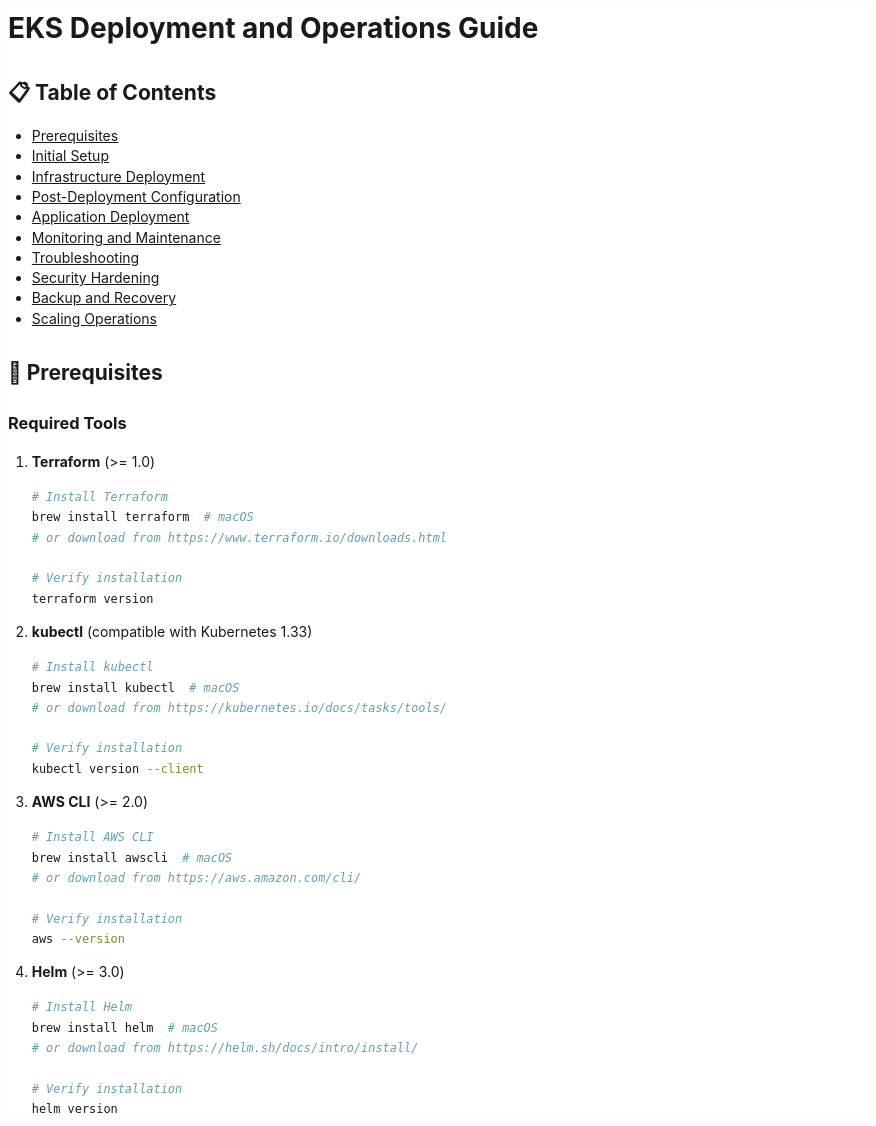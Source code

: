 # EKS Deployment and Operations Guide

## 📋 Table of Contents

- [Prerequisites](#prerequisites)
- [Initial Setup](#initial-setup)
- [Infrastructure Deployment](#infrastructure-deployment)
- [Post-Deployment Configuration](#post-deployment-configuration)
- [Application Deployment](#application-deployment)
- [Monitoring and Maintenance](#monitoring-and-maintenance)
- [Troubleshooting](#troubleshooting)
- [Security Hardening](#security-hardening)
- [Backup and Recovery](#backup-and-recovery)
- [Scaling Operations](#scaling-operations)

## 🔧 Prerequisites

### Required Tools

1. **Terraform** (>= 1.0)
   ```bash
   # Install Terraform
   brew install terraform  # macOS
   # or download from https://www.terraform.io/downloads.html
   
   # Verify installation
   terraform version
   ```

2. **kubectl** (compatible with Kubernetes 1.33)
   ```bash
   # Install kubectl
   brew install kubectl  # macOS
   # or download from https://kubernetes.io/docs/tasks/tools/
   
   # Verify installation
   kubectl version --client
   ```

3. **AWS CLI** (>= 2.0)
   ```bash
   # Install AWS CLI
   brew install awscli  # macOS
   # or download from https://aws.amazon.com/cli/
   
   # Verify installation
   aws --version
   ```

4. **Helm** (>= 3.0)
   ```bash
   # Install Helm
   brew install helm  # macOS
   # or download from https://helm.sh/docs/intro/install/
   
   # Verify installation
   helm version
   ```
